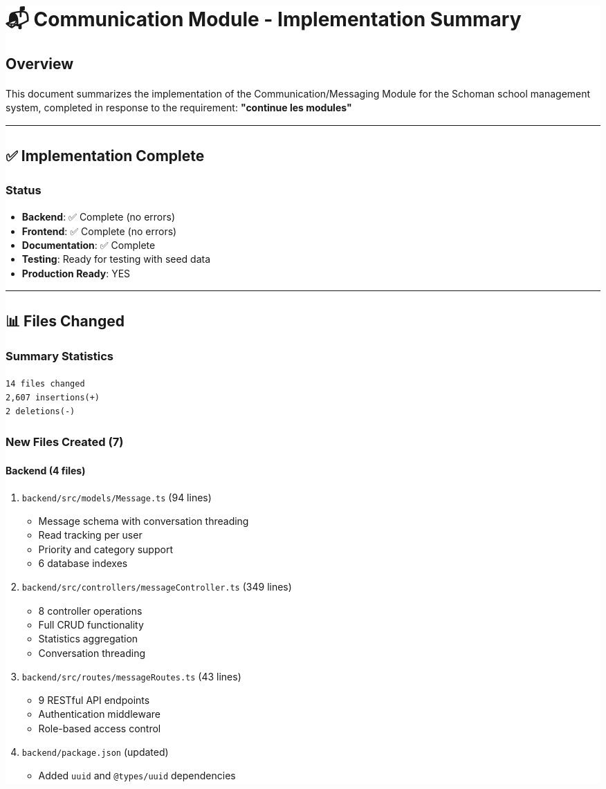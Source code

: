 # 📬 Communication Module - Implementation Summary

## Overview

This document summarizes the implementation of the Communication/Messaging Module for the Schoman school management system, completed in response to the requirement: **"continue les modules"**

---

## ✅ Implementation Complete

### Status
- **Backend**: ✅ Complete (no errors)
- **Frontend**: ✅ Complete (no errors)
- **Documentation**: ✅ Complete
- **Testing**: Ready for testing with seed data
- **Production Ready**: YES

---

## 📊 Files Changed

### Summary Statistics
```
14 files changed
2,607 insertions(+)
2 deletions(-)
```

### New Files Created (7)

#### Backend (4 files)
1. `backend/src/models/Message.ts` (94 lines)
   - Message schema with conversation threading
   - Read tracking per user
   - Priority and category support
   - 6 database indexes

2. `backend/src/controllers/messageController.ts` (349 lines)
   - 8 controller operations
   - Full CRUD functionality
   - Statistics aggregation
   - Conversation threading

3. `backend/src/routes/messageRoutes.ts` (43 lines)
   - 9 RESTful API endpoints
   - Authentication middleware
   - Role-based access control

4. `backend/package.json` (updated)
   - Added `uuid` and `@types/uuid` dependencies
